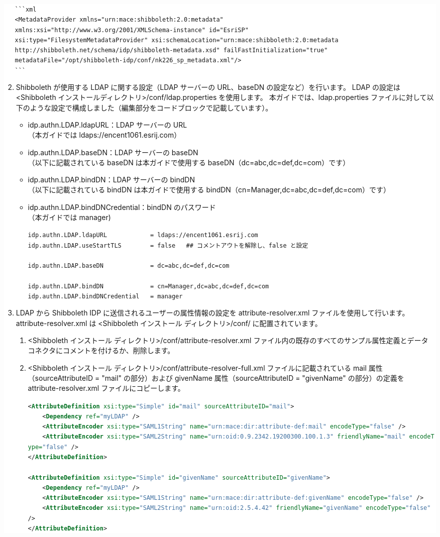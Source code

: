        ```xml
       <MetadataProvider xmlns="urn:mace:shibboleth:2.0:metadata"
       xmlns:xsi="http://www.w3.org/2001/XMLSchema-instance" id="EsriSP"
       xsi:type="FilesystemMetadataProvider" xsi:schemaLocation="urn:mace:shibboleth:2.0:metadata
       http://shibboleth.net/schema/idp/shibboleth-metadata.xsd" failFastInitialization="true"
       metadataFile="/opt/shibboleth-idp/conf/nk226_sp_metadata.xml"/>
       ```

2.  Shibboleth が使用する LDAP に関する設定（LDAP サーバーの URL、baseDN の設定など）を行います。
    LDAP の設定は \<Shibboleth インストールディレクトリ>/conf/ldap.properties を使用します。
    本ガイドでは、ldap.properties ファイルに対して以下のような設定で構成しました（編集部分をコードブロックで記載しています）。

    * idp.authn.LDAP.ldapURL：LDAP サーバーの URL  
      （本ガイドでは ldaps://encent1061.esrij.com）
    * idp.authn.LDAP.baseDN：LDAP サーバーの baseDN  
      （以下に記載されている baseDN は本ガイドで使用する baseDN（dc=abc,dc=def,dc=com）です）
    * idp.authn.LDAP.bindDN：LDAP サーバーの bindDN  
      （以下に記載されている bindDN は本ガイドで使用する bindDN（cn=Manager,dc=abc,dc=def,dc=com）です）
    * idp.authn.LDAP.bindDNCredential：bindDN のパスワード  
      （本ガイドでは manager)

      ```
      idp.authn.LDAP.ldapURL            = ldaps://encent1061.esrij.com
      idp.authn.LDAP.useStartTLS        = false   ## コメントアウトを解除し、false と設定

      idp.authn.LDAP.baseDN             = dc=abc,dc=def,dc=com

      idp.authn.LDAP.bindDN             = cn=Manager,dc=abc,dc=def,dc=com
      idp.authn.LDAP.bindDNCredential   = manager
      ```

3.  LDAP から Shibboleth IDP に送信されるユーザーの属性情報の設定を attribute-resolver.xml ファイルを使用して行います。attribute-resolver.xml は \<Shibboleth インストール ディレクトリ>/conf/ に配置されています。

    1.  \<Shibboleth インストール ディレクトリ>/conf/attribute-resolver.xml ファイル内の既存のすべてのサンプル属性定義とデータ コネクタにコメントを付けるか、削除します。

    2.  \<Shibboleth インストール ディレクトリ>/conf/attribute-resolver-full.xml ファイルに記載されている mail 属性（sourceAttributeID = "mail" の部分）および givenName 属性（sourceAttributeID = "givenName" の部分）の定義を attribute-resolver.xml ファイルにコピーします。

        ```xml
        <AttributeDefinition xsi:type="Simple" id="mail" sourceAttributeID="mail">
        	<Dependency ref="myLDAP" />
        	<AttributeEncoder xsi:type="SAML1String" name="urn:mace:dir:attribute-def:mail" encodeType="false" />
        	<AttributeEncoder xsi:type="SAML2String" name="urn:oid:0.9.2342.19200300.100.1.3" friendlyName="mail" encodeType="false" />
        </AttributeDefinition>

        <AttributeDefinition xsi:type="Simple" id="givenName" sourceAttributeID="givenName">
        	<Dependency ref="myLDAP" />
        	<AttributeEncoder xsi:type="SAML1String" name="urn:mace:dir:attribute-def:givenName" encodeType="false" />
        	<AttributeEncoder xsi:type="SAML2String" name="urn:oid:2.5.4.42" friendlyName="givenName" encodeType="false" />
        </AttributeDefinition>
        ```
